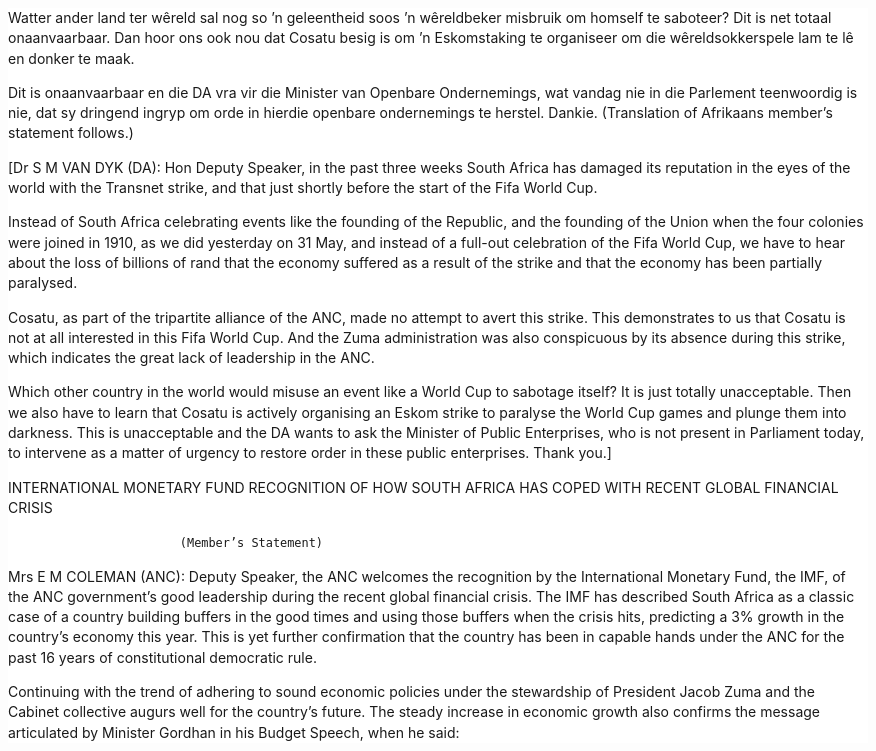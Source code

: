 Watter ander land ter wêreld sal nog so ’n geleentheid soos ’n wêreldbeker
misbruik om homself te saboteer? Dit is net totaal onaanvaarbaar. Dan hoor
ons ook nou dat Cosatu besig is om ’n Eskomstaking te organiseer om die
wêreldsokkerspele lam te lê en donker te maak.

Dit is onaanvaarbaar en die DA vra vir die Minister van Openbare
Ondernemings, wat vandag nie in die Parlement teenwoordig is nie, dat sy
dringend ingryp om orde in hierdie openbare ondernemings te herstel.
Dankie. (Translation of Afrikaans member’s statement follows.)

[Dr S M VAN DYK (DA): Hon Deputy Speaker, in the past three weeks South
Africa has damaged its reputation in the eyes of the world with the
Transnet strike, and that just shortly before the start of the Fifa World
Cup.

Instead of South Africa celebrating events like the founding of the
Republic, and the founding of the Union when the four colonies were joined
in 1910, as we did yesterday on 31 May, and instead of a full-out
celebration of the Fifa World Cup, we have to hear about the loss of
billions of rand that the economy suffered as a result of the strike and
that the economy has been partially paralysed.

Cosatu, as part of the tripartite alliance of the ANC, made no attempt to
avert this strike. This demonstrates to us that Cosatu is not at all
interested in this Fifa World Cup. And the Zuma administration was also
conspicuous by its absence during this strike, which indicates the great
lack of leadership in the ANC.

Which other country in the world would misuse an event like a World Cup to
sabotage itself? It is just totally unacceptable. Then we also have to
learn that Cosatu is actively organising an Eskom strike to paralyse the
World Cup games and plunge them into darkness.
This is unacceptable and the DA wants to ask the Minister of Public
Enterprises, who is not present in Parliament today, to intervene as a
matter of urgency to restore order in these public enterprises. Thank you.]

 INTERNATIONAL MONETARY FUND RECOGNITION OF HOW SOUTH AFRICA HAS COPED WITH
                       RECENT GLOBAL FINANCIAL CRISIS

                            (Member’s Statement)

Mrs E M COLEMAN (ANC): Deputy Speaker, the ANC welcomes the  recognition  by
the International Monetary Fund, the  IMF,  of  the  ANC  government’s  good
leadership during the recent global financial crisis. The IMF has  described
South Africa as a classic case of a country building  buffers  in  the  good
times and using those buffers when the crisis hits, predicting a  3%  growth
in the country’s economy this year. This is yet  further  confirmation  that
the country has been in capable hands under the ANC for the  past  16  years
of constitutional democratic rule.

Continuing with the trend of adhering to sound economic policies  under  the
stewardship of President Jacob Zuma and the Cabinet collective  augurs  well
for the country’s future.  The  steady  increase  in  economic  growth  also
confirms the message articulated by Minister Gordhan in his  Budget  Speech,
when he said:
